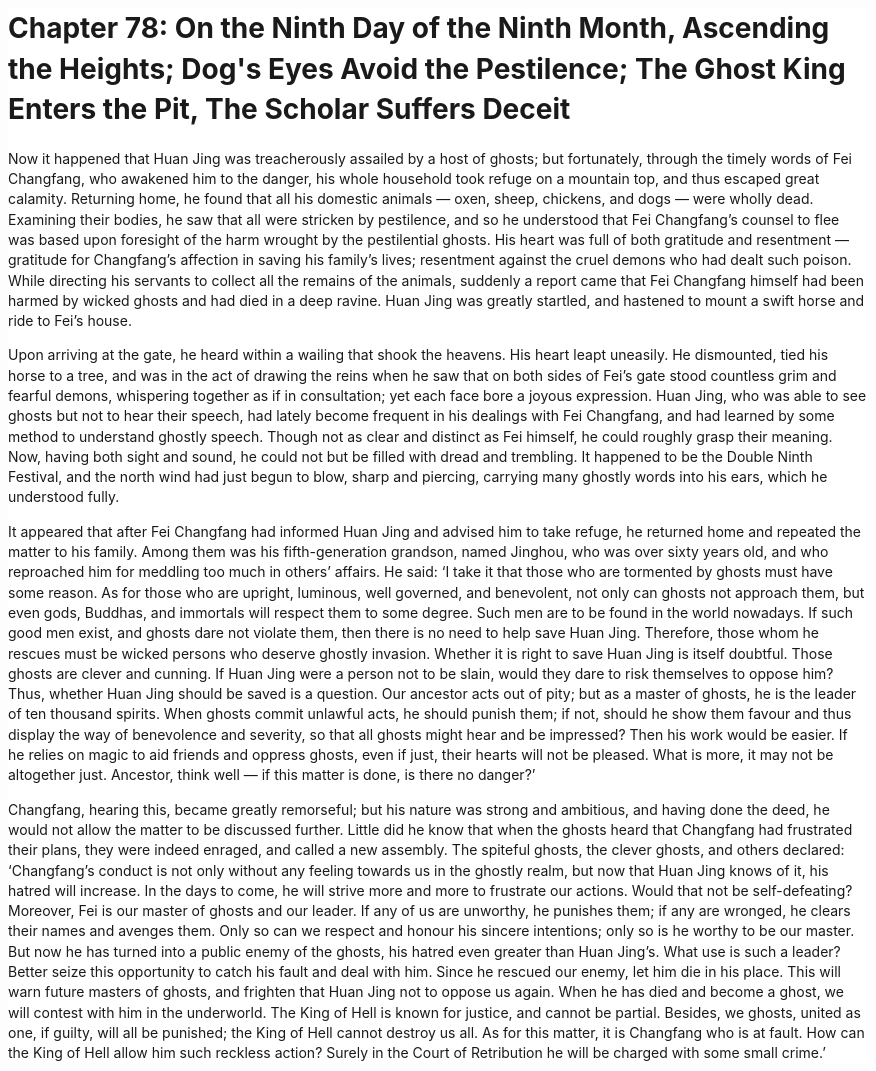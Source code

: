 # Chapter 78: On the Ninth Day of the Ninth Month, Ascending the Heights; Dog's Eyes Avoid the Pestilence; The Ghost King Enters the Pit, The Scholar Suffers Deceit

Now it happened that Huan Jing was treacherously assailed by a host of ghosts; but fortunately, through the timely words of Fei Changfang, who awakened him to the danger, his whole household took refuge on a mountain top, and thus escaped great calamity. Returning home, he found that all his domestic animals — oxen, sheep, chickens, and dogs — were wholly dead. Examining their bodies, he saw that all were stricken by pestilence, and so he understood that Fei Changfang’s counsel to flee was based upon foresight of the harm wrought by the pestilential ghosts. His heart was full of both gratitude and resentment — gratitude for Changfang’s affection in saving his family’s lives; resentment against the cruel demons who had dealt such poison. While directing his servants to collect all the remains of the animals, suddenly a report came that Fei Changfang himself had been harmed by wicked ghosts and had died in a deep ravine. Huan Jing was greatly startled, and hastened to mount a swift horse and ride to Fei’s house.

Upon arriving at the gate, he heard within a wailing that shook the heavens. His heart leapt uneasily. He dismounted, tied his horse to a tree, and was in the act of drawing the reins when he saw that on both sides of Fei’s gate stood countless grim and fearful demons, whispering together as if in consultation; yet each face bore a joyous expression. Huan Jing, who was able to see ghosts but not to hear their speech, had lately become frequent in his dealings with Fei Changfang, and had learned by some method to understand ghostly speech. Though not as clear and distinct as Fei himself, he could roughly grasp their meaning. Now, having both sight and sound, he could not but be filled with dread and trembling. It happened to be the Double Ninth Festival, and the north wind had just begun to blow, sharp and piercing, carrying many ghostly words into his ears, which he understood fully.

It appeared that after Fei Changfang had informed Huan Jing and advised him to take refuge, he returned home and repeated the matter to his family. Among them was his fifth-generation grandson, named Jinghou, who was over sixty years old, and who reproached him for meddling too much in others’ affairs. He said: ‘I take it that those who are tormented by ghosts must have some reason. As for those who are upright, luminous, well governed, and benevolent, not only can ghosts not approach them, but even gods, Buddhas, and immortals will respect them to some degree. Such men are to be found in the world nowadays. If such good men exist, and ghosts dare not violate them, then there is no need to help save Huan Jing. Therefore, those whom he rescues must be wicked persons who deserve ghostly invasion. Whether it is right to save Huan Jing is itself doubtful. Those ghosts are clever and cunning. If Huan Jing were a person not to be slain, would they dare to risk themselves to oppose him? Thus, whether Huan Jing should be saved is a question. Our ancestor acts out of pity; but as a master of ghosts, he is the leader of ten thousand spirits. When ghosts commit unlawful acts, he should punish them; if not, should he show them favour and thus display the way of benevolence and severity, so that all ghosts might hear and be impressed? Then his work would be easier. If he relies on magic to aid friends and oppress ghosts, even if just, their hearts will not be pleased. What is more, it may not be altogether just. Ancestor, think well — if this matter is done, is there no danger?’

Changfang, hearing this, became greatly remorseful; but his nature was strong and ambitious, and having done the deed, he would not allow the matter to be discussed further. Little did he know that when the ghosts heard that Changfang had frustrated their plans, they were indeed enraged, and called a new assembly. The spiteful ghosts, the clever ghosts, and others declared: ‘Changfang’s conduct is not only without any feeling towards us in the ghostly realm, but now that Huan Jing knows of it, his hatred will increase. In the days to come, he will strive more and more to frustrate our actions. Would that not be self-defeating? Moreover, Fei is our master of ghosts and our leader. If any of us are unworthy, he punishes them; if any are wronged, he clears their names and avenges them. Only so can we respect and honour his sincere intentions; only so is he worthy to be our master. But now he has turned into a public enemy of the ghosts, his hatred even greater than Huan Jing’s. What use is such a leader? Better seize this opportunity to catch his fault and deal with him. Since he rescued our enemy, let him die in his place. This will warn future masters of ghosts, and frighten that Huan Jing not to oppose us again. When he has died and become a ghost, we will contest with him in the underworld. The King of Hell is known for justice, and cannot be partial. Besides, we ghosts, united as one, if guilty, will all be punished; the King of Hell cannot destroy us all. As for this matter, it is Changfang who is at fault. How can the King of Hell allow him such reckless action? Surely in the Court of Retribution he will be charged with some small crime.’
